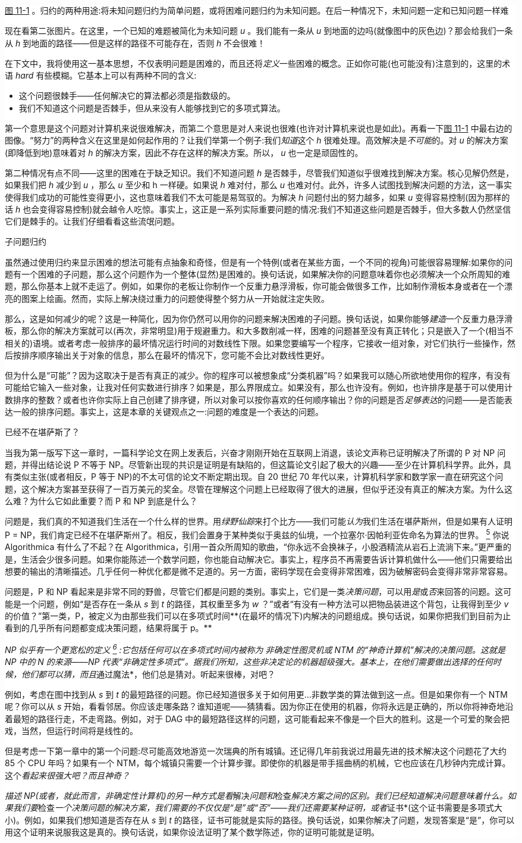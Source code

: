 [图 11-1](#_Fig1) 。归约的两种用途:将未知问题归约为简单问题，或将困难问题归约为未知问题。在后一种情况下，未知问题一定和已知问题一样难

现在看第二张图片。在这里，一个已知的难题被简化为未知问题 *u* 。我们能有一条从 *u* 到地面的边吗(就像图中的灰色边)？那会给我们一条从 *h* 到地面的路径——但是这样的路径不可能存在，否则 *h* 不会很难！

在下文中，我将使用这一基本思想，不仅表明问题是困难的，而且还将*定义*一些困难的概念。正如你可能(也可能没有)注意到的，这里的术语 *hard* 有些模糊。它基本上可以有两种不同的含义:

*   这个问题很棘手——任何解决它的算法都必须是指数级的。
*   我们不知道这个问题是否棘手，但从来没有人能够找到它的多项式算法。

第一个意思是这个问题对计算机来说很难解决，而第二个意思是对人来说也很难(也许对计算机来说也是如此)。再看一下[图 11-1](#Fig1) 中最右边的图像。“努力”的两种含义在这里是如何起作用的？让我们举第一个例子:我们*知道*这个 *h* 很难处理。高效解决是*不可能*的。对 *u* 的解决方案(即降低到地)意味着对 *h* 的解决方案，因此不存在这样的解决方案。所以， *u* 也一定是顽固性的。

第二种情况有点不同——这里的困难在于缺乏知识。我们不知道问题 *h* 是否棘手，尽管我们知道似乎很难找到解决方案。核心见解仍然是，如果我们把 *h* 减少到 *u* ，那么 *u* 至少和 h 一样硬。如果说 *h* 难对付，那么 *u* 也难对付。此外，许多人试图找到解决问题的方法，这一事实使得我们成功的可能性变得更小，这也意味着我们不太可能是易驾驭的。为解决 *h* 问题付出的努力越多，如果 *u* 变得容易控制(因为那样的话 *h* 也会变得容易控制)就会越令人吃惊。事实上，这正是一系列实际重要问题的情况:我们不知道这些问题是否棘手，但大多数人仍然坚信它们是棘手的。让我们仔细看看这些流氓问题。

子问题归约

虽然通过使用归约来显示困难的想法可能有点抽象和奇怪，但是有一个特例(或者在某些方面，一个不同的视角)可能很容易理解:如果你的问题有一个困难的子问题，那么这个问题作为一个整体(显然)是困难的。换句话说，如果解决你的问题意味着你也必须解决一个众所周知的难题，那么你基本上就不走运了。例如，如果你的老板让你制作一个反重力悬浮滑板，你可能会做很多工作，比如制作滑板本身或者在一个漂亮的图案上绘画。然而，实际上解决绕过重力的问题使得整个努力从一开始就注定失败。

那么，这是如何减少的呢？这是一种简化，因为你仍然可以用你的问题来解决困难的子问题。换句话说，如果你能够*建造*一个反重力悬浮滑板，那么你的解决方案就可以(再次，非常明显)用于规避重力。和大多数削减一样，困难的问题甚至没有真正转化；只是嵌入了一个(相当不相关的)语境。或者考虑一般排序的最坏情况运行时间的对数线性下限。如果您要编写一个程序，它接收一组对象，对它们执行一些操作，然后按排序顺序输出关于对象的信息，那么在最坏的情况下，您可能不会比对数线性更好。

但为什么是“可能”？因为这取决于是否有真正的减少。你的程序可以被想象成“分类机器”吗？如果我可以随心所欲地使用你的程序，有没有可能给它输入一些对象，让我对任何实数进行排序？如果是，那么界限成立。如果没有，那么也许没有。例如，也许排序是基于可以使用计数排序的整数？或者也许你实际上自己创建了排序键，所以对象可以按你喜欢的任何顺序输出？你的问题是否*足够表达*的问题——是否能表达一般的排序问题。事实上，这是本章的关键观点之一:问题的难度是一个表达的问题。

已经不在堪萨斯了？

当我为第一版写下这一章时，一篇科学论文在网上发表后，兴奋才刚刚开始在互联网上消退，该论文声称已证明解决了所谓的 P 对 NP 问题，并得出结论说 P 不等于 NP。尽管新出现的共识是证明是有缺陷的，但这篇论文引起了极大的兴趣——至少在计算机科学界。此外，具有类似主张(或者相反，P 等于 NP)的不太可信的论文不断定期出现。自 20 世纪 70 年代以来，计算机科学家和数学家一直在研究这个问题，这个解决方案甚至获得了一百万美元的奖金。尽管在理解这个问题上已经取得了很大的进展，但似乎还没有真正的解决方案。为什么这么难？为什么它如此重要？而 P 和 NP 到底是什么？

问题是，我们真的不知道我们生活在一个什么样的世界。用*绿野仙踪*来打个比方——我们可能*认为*我们生活在堪萨斯州，但是如果有人证明 P = NP，我们肯定已经不在堪萨斯州了。相反，我们会置身于某种类似于奥兹的仙境，一个拉塞尔·因帕利亚佐命名为算法的世界。 [<sup>5</sup>](#Fn5) 你说 Algorithmica 有什么了不起？在 Algorithmica，引用一首众所周知的歌曲，“你永远不会换袜子，小股酒精流从岩石上流淌下来。”更严重的是，生活会少很多问题。如果你能陈述一个数学问题，你也能自动解决它。事实上，程序员不再需要告诉计算机做什么——他们只需要给出想要的输出的清晰描述。几乎任何一种优化都是微不足道的。另一方面，密码学现在会变得非常困难，因为破解密码会变得非常非常容易。

问题是，P 和 NP 看起来是非常不同的野兽，尽管它们都是问题的类别。事实上，它们是一类*决策问题*，可以用*是*或*否*来回答的问题。这可能是一个问题，例如“是否存在一条从 *s* 到 *t* 的路径，其权重至多为 *w* ？”或者“有没有一种方法可以把物品装进这个背包，让我得到至少 *v* 的价值？”第一类，P，被定义为由那些我们可以在多项式时间**(在最坏的情况下)内解决的问题组成。换句话说，如果你把我们到目前为止看到的几乎所有问题都变成决策问题，结果将属于 p。**

 *NP 似乎有一个更宽松的定义 [<sup>6</sup>](#Fn6) :它包括任何可以在多项式时间内被称为 *非确定性图灵机*或 NTM 的“神奇计算机”解决的决策问题。这就是 NP 中的 N 的来源——NP 代表“非确定性多项式”。据我们所知，这些非决定论的机器超级强大。基本上，在他们需要做出选择的任何时候，他们都可以猜，而且*通过魔法*，他们总是猜对。听起来很棒，对吧？

例如，考虑在图中找到从 *s* 到 *t* 的最短路径的问题。你已经知道很多关于如何用更…非数学类的算法做到这一点。但是如果你有一个 NTM 呢？你可以从 *s* 开始，看看邻居。你应该走哪条路？谁知道呢——猜猜看。因为你正在使用的机器，你将永远是正确的，所以你将神奇地沿着最短的路径行走，不走弯路。例如，对于 DAG 中的最短路径这样的问题，这可能看起来不像是一个巨大的胜利。这是一个可爱的聚会把戏，当然，但运行时间将是线性的。

但是考虑一下第一章中的第一个问题:尽可能高效地游览一次瑞典的所有城镇。还记得几年前我说过用最先进的技术解决这个问题花了大约 85 个 CPU 年吗？如果有一个 NTM，每个城镇只需要一个计算步骤。即使你的机器是带手摇曲柄的机械，它也应该在几秒钟内完成计算。这个*看起来很强大吧？而且神奇？*

 *描述 NP(或者，就此而言，非确定性计算机)的另一种方式是看*解决*问题和*检查*解决方案之间的区别。我们已经知道解决问题意味着什么。如果我们要*检查*一个决策问题的解决方案，我们需要的不仅仅是“是”或“否”——我们还需要某种证明，或者*证书*(这个证书需要是多项式大小)。例如，如果我们想知道是否存在从 *s* 到 *t* 的路径，证书可能就是实际的路径。换句话说，如果你解决了问题，发现答案是“是”，你可以用这个证明来说服我这是真的。换句话说，如果你设法证明了某个数学陈述，你的证明可能就是证明。
